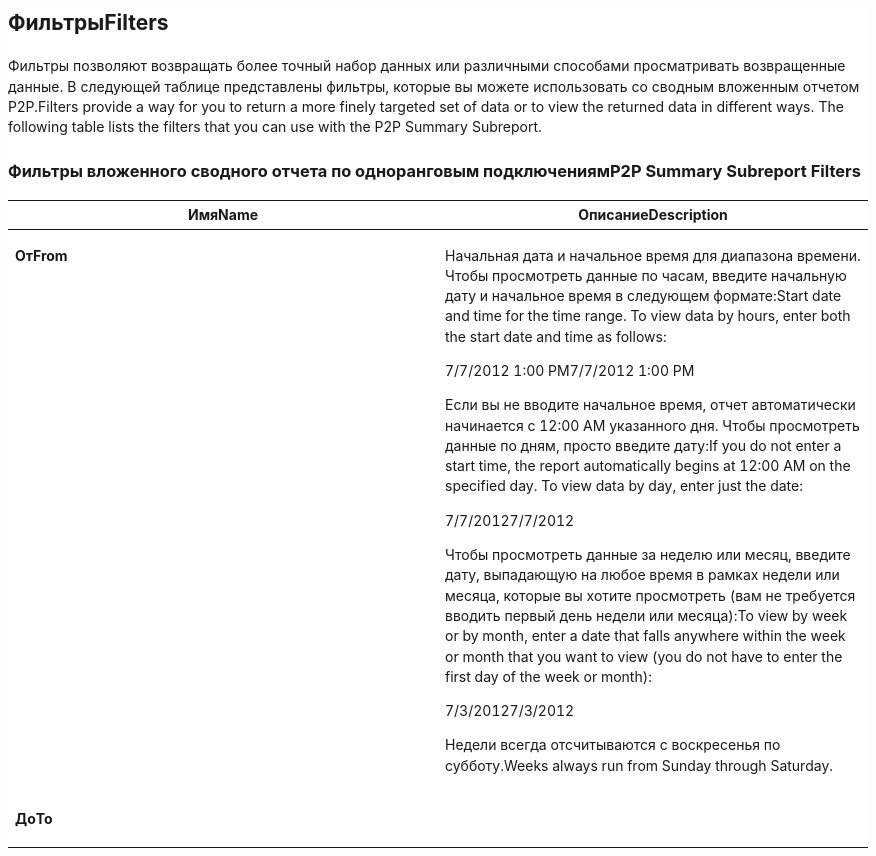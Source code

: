 <div>

## <a name="filters"></a><span data-ttu-id="279d3-107">Фильтры</span><span class="sxs-lookup"><span data-stu-id="279d3-107">Filters</span></span>

<span data-ttu-id="279d3-p101">Фильтры позволяют возвращать более точный набор данных или различными способами просматривать возвращенные данные. В следующей таблице представлены фильтры, которые вы можете использовать со сводным вложенным отчетом P2P.</span><span class="sxs-lookup"><span data-stu-id="279d3-p101">Filters provide a way for you to return a more finely targeted set of data or to view the returned data in different ways. The following table lists the filters that you can use with the P2P Summary Subreport.</span></span>

### <a name="p2p-summary-subreport-filters"></a><span data-ttu-id="279d3-110">Фильтры вложенного сводного отчета по одноранговым подключениям</span><span class="sxs-lookup"><span data-stu-id="279d3-110">P2P Summary Subreport Filters</span></span>

<table>
<colgroup>
<col style="width: 50%" />
<col style="width: 50%" />
</colgroup>
<thead>
<tr class="header">
<th><span data-ttu-id="279d3-111">Имя</span><span class="sxs-lookup"><span data-stu-id="279d3-111">Name</span></span></th>
<th><span data-ttu-id="279d3-112">Описание</span><span class="sxs-lookup"><span data-stu-id="279d3-112">Description</span></span></th>
</tr>
</thead>
<tbody>
<tr class="odd">
<td><p><span data-ttu-id="279d3-113"><strong>От</strong></span><span class="sxs-lookup"><span data-stu-id="279d3-113"><strong>From</strong></span></span></p></td>
<td><p><span data-ttu-id="279d3-p102">Начальная дата и начальное время для диапазона времени. Чтобы просмотреть данные по часам, введите начальную дату и начальное время в следующем формате:</span><span class="sxs-lookup"><span data-stu-id="279d3-p102">Start date and time for the time range. To view data by hours, enter both the start date and time as follows:</span></span></p>
<p><span data-ttu-id="279d3-116">7/7/2012 1:00 PM</span><span class="sxs-lookup"><span data-stu-id="279d3-116">7/7/2012 1:00 PM</span></span></p>
<p><span data-ttu-id="279d3-p103">Если вы не вводите начальное время, отчет автоматически начинается с 12:00 AM указанного дня. Чтобы просмотреть данные по дням, просто введите дату:</span><span class="sxs-lookup"><span data-stu-id="279d3-p103">If you do not enter a start time, the report automatically begins at 12:00 AM on the specified day. To view data by day, enter just the date:</span></span></p>
<p><span data-ttu-id="279d3-119">7/7/2012</span><span class="sxs-lookup"><span data-stu-id="279d3-119">7/7/2012</span></span></p>
<p><span data-ttu-id="279d3-120">Чтобы просмотреть данные за неделю или месяц, введите дату, выпадающую на любое время в рамках недели или месяца, которые вы хотите просмотреть (вам не требуется вводить первый день недели или месяца):</span><span class="sxs-lookup"><span data-stu-id="279d3-120">To view by week or by month, enter a date that falls anywhere within the week or month that you want to view (you do not have to enter the first day of the week or month):</span></span></p>
<p><span data-ttu-id="279d3-121">7/3/2012</span><span class="sxs-lookup"><span data-stu-id="279d3-121">7/3/2012</span></span></p>
<p><span data-ttu-id="279d3-122">Недели всегда отсчитываются с воскресенья по субботу.</span><span class="sxs-lookup"><span data-stu-id="279d3-122">Weeks always run from Sunday through Saturday.</span></span></p></td>
</tr>
<tr class="even">
<td><p><span data-ttu-id="279d3-123"><strong>До</strong></span><span class="sxs-lookup"><span data-stu-id="279d3-123"><strong>To</strong></span></span></p></td>